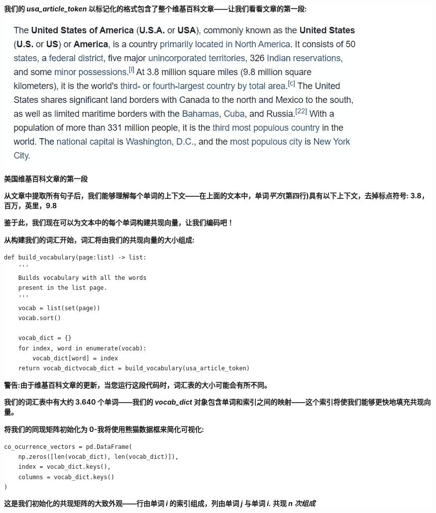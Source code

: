 ****我们的 *usa_article_token* 以标记化的格式包含了整个维基百科文章**——让我们看看文章的第一段:**

**![](img/8adb6225f382fc494b4ef9fcc3861204.png)**

**美国维基百科文章的第一段**

**从文章中提取所有句子后，我们能够理解每个单词的上下文——在上面的文本中，单词*平方*(第四行)具有以下上下文，去掉标点符号: **3.8，百万，英里，9.8****

**鉴于此，我们现在可以为文本中的每个单词构建共现向量，让我们编码吧！**

**从构建我们的词汇开始，词汇将由我们的共现向量的大小组成:**

```
def build_vocabulary(page:list) -> list:
    '''
    Builds vocabulary with all the words
    present in the list page.
    '''
    vocab = list(set(page))
    vocab.sort()

    vocab_dict = {}
    for index, word in enumerate(vocab):
        vocab_dict[word] = index
    return vocab_dictvocab_dict = build_vocabulary(usa_article_token)
```

**警告:由于维基百科文章的更新，当您运行这段代码时，词汇表的大小可能会有所不同。**

**我们的词汇表中有大约 3.640 个单词——我们的 *vocab_dict* 对象包含单词和索引之间的映射——这个索引将使我们能够更快地填充共现向量。**

**将我们的同现矩阵初始化为 0-我将使用熊猫数据框来简化可视化:**

```
co_ocurrence_vectors = pd.DataFrame(
    np.zeros([len(vocab_dict), len(vocab_dict)]),
    index = vocab_dict.keys(),
    columns = vocab_dict.keys()
)
```

**这是我们初始化的共现矩阵的大致外观——行由单词 *i* 的索引组成，列由单词 *j* 与单词 *i.* 共现 *n 次组成***

